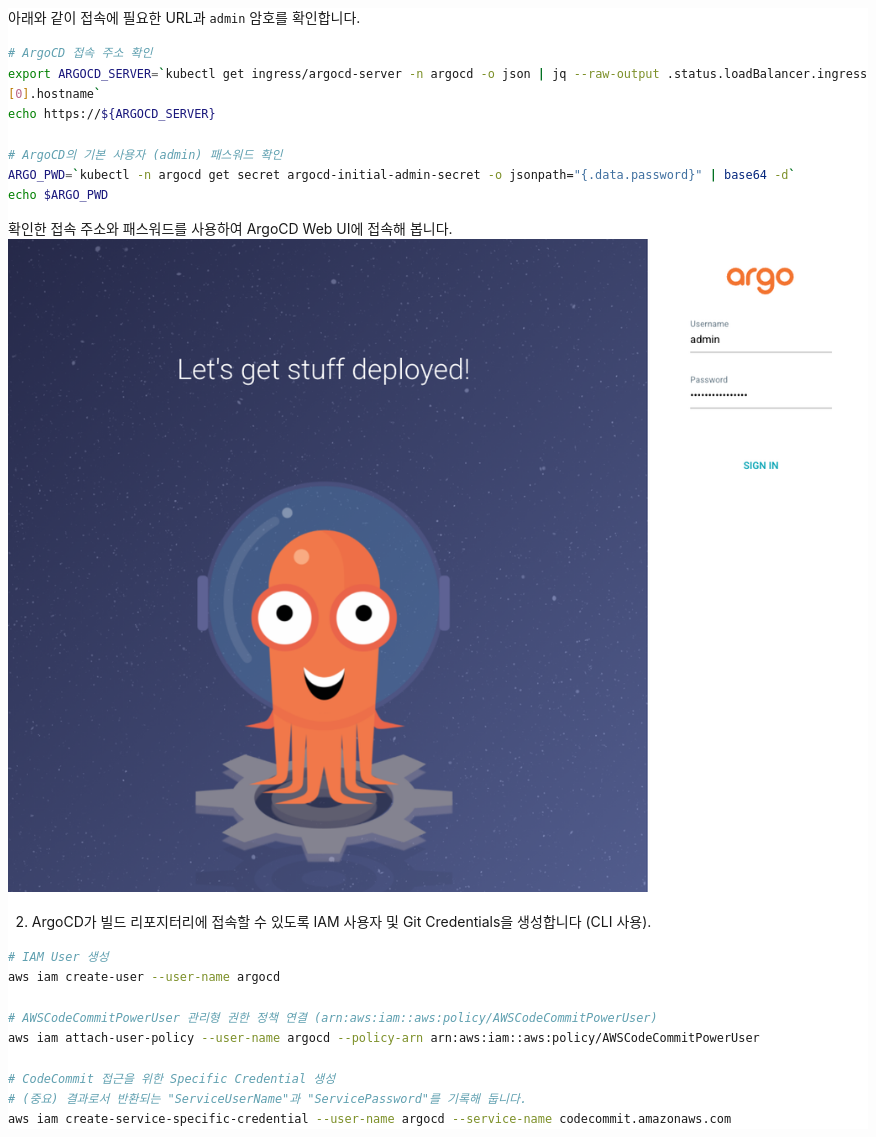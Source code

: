 아래와 같이 접속에 필요한 URL과 ```admin``` 암호를 확인합니다.<br>

```bash
# ArgoCD 접속 주소 확인
export ARGOCD_SERVER=`kubectl get ingress/argocd-server -n argocd -o json | jq --raw-output .status.loadBalancer.ingress[0].hostname`
echo https://${ARGOCD_SERVER}

# ArgoCD의 기본 사용자 (admin) 패스워드 확인
ARGO_PWD=`kubectl -n argocd get secret argocd-initial-admin-secret -o jsonpath="{.data.password}" | base64 -d`
echo $ARGO_PWD
```

확인한 접속 주소와 패스워드를 사용하여 ArgoCD Web UI에 접속해 봅니다.<br>
![ArgoCD UI](./docs/assets/argocd_login.png)

2. ArgoCD가 빌드 리포지터리에 접속할 수 있도록 IAM 사용자 및 Git Credentials을 생성합니다 (CLI 사용).<br>
```bash
# IAM User 생성
aws iam create-user --user-name argocd 

# AWSCodeCommitPowerUser 관리형 권한 정책 연결 (arn:aws:iam::aws:policy/AWSCodeCommitPowerUser)
aws iam attach-user-policy --user-name argocd --policy-arn arn:aws:iam::aws:policy/AWSCodeCommitPowerUser

# CodeCommit 접근을 위한 Specific Credential 생성
# (중요) 결과로서 반환되는 "ServiceUserName"과 "ServicePassword"를 기록해 둡니다.
aws iam create-service-specific-credential --user-name argocd --service-name codecommit.amazonaws.com
```
